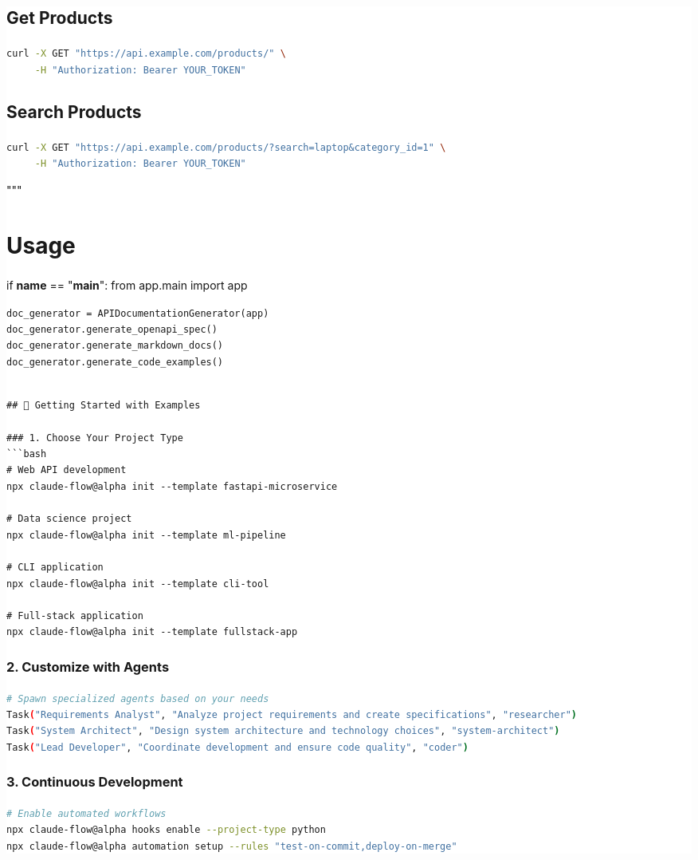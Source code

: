 ## Get Products
```bash
curl -X GET "https://api.example.com/products/" \
     -H "Authorization: Bearer YOUR_TOKEN"
```

## Search Products
```bash
curl -X GET "https://api.example.com/products/?search=laptop&category_id=1" \
     -H "Authorization: Bearer YOUR_TOKEN"
```
"""

# Usage
if __name__ == "__main__":
    from app.main import app

    doc_generator = APIDocumentationGenerator(app)
    doc_generator.generate_openapi_spec()
    doc_generator.generate_markdown_docs()
    doc_generator.generate_code_examples()
```

## 🚀 Getting Started with Examples

### 1. Choose Your Project Type
```bash
# Web API development
npx claude-flow@alpha init --template fastapi-microservice

# Data science project
npx claude-flow@alpha init --template ml-pipeline

# CLI application
npx claude-flow@alpha init --template cli-tool

# Full-stack application
npx claude-flow@alpha init --template fullstack-app
```

### 2. Customize with Agents
```bash
# Spawn specialized agents based on your needs
Task("Requirements Analyst", "Analyze project requirements and create specifications", "researcher")
Task("System Architect", "Design system architecture and technology choices", "system-architect")
Task("Lead Developer", "Coordinate development and ensure code quality", "coder")
```

### 3. Continuous Development
```bash
# Enable automated workflows
npx claude-flow@alpha hooks enable --project-type python
npx claude-flow@alpha automation setup --rules "test-on-commit,deploy-on-merge"
```
